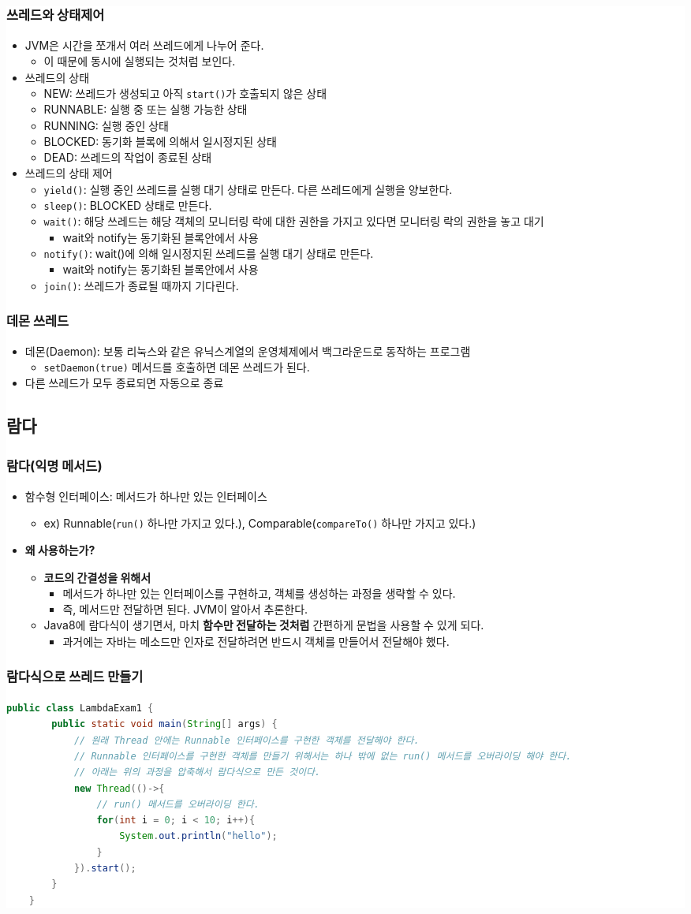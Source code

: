 ### 쓰레드와 상태제어

- JVM은 시간을 쪼개서 여러 쓰레드에게 나누어 준다.
  - 이 때문에 동시에 실행되는 것처럼 보인다.
- 쓰레드의 상태
  - NEW: 쓰레드가 생성되고 아직 `start()`가 호출되지 않은 상태
  - RUNNABLE: 실행 중 또는 실행 가능한 상태
  - RUNNING: 실행 중인 상태
  - BLOCKED: 동기화 블록에 의해서 일시정지된 상태
  - DEAD: 쓰레드의 작업이 종료된 상태
- 쓰레드의 상태 제어
  - `yield()`: 실행 중인 쓰레드를 실행 대기 상태로 만든다. 다른 쓰레드에게 실행을 양보한다.
  - `sleep()`: BLOCKED 상태로 만든다.
  - `wait()`: 해당 쓰레드는 해당 객체의 모니터링 락에 대한 권한을 가지고 있다면 모니터링 락의 권한을 놓고 대기
    - wait와 notify는 동기화된 블록안에서 사용
  - `notify()`: wait()에 의해 일시정지된 쓰레드를 실행 대기 상태로 만든다.
    - wait와 notify는 동기화된 블록안에서 사용
  - `join()`: 쓰레드가 종료될 때까지 기다린다.

### 데몬 쓰레드

- 데몬(Daemon): 보통 리눅스와 같은 유닉스계열의 운영체제에서 백그라운드로 동작하는 프로그램
  - `setDaemon(true)` 메서드를 호출하면 데몬 쓰레드가 된다.
- 다른 쓰레드가 모두 종료되면 자동으로 종료

## 람다

### 람다(익명 메서드)

- 함수형 인터페이스: 메서드가 하나만 있는 인터페이스

  - ex) Runnable(`run()` 하나만 가지고 있다.), Comparable(`compareTo()` 하나만 가지고 있다.)

- **왜 사용하는가?**

  - **코드의 간결성을 위해서**
    - 메서드가 하나만 있는 인터페이스를 구현하고, 객체를 생성하는 과정을 생략할 수 있다.
    - 즉, 메서드만 전달하면 된다. JVM이 알아서 추론한다.
  - Java8에 람다식이 생기면서, 마치 **함수만 전달하는 것처럼** 간편하게 문법을 사용할 수 있게 되다.
    - 과거에는 자바는 메소드만 인자로 전달하려면 반드시 객체를 만들어서 전달해야 했다.

### 람다식으로 쓰레드 만들기

```java
public class LambdaExam1 {
        public static void main(String[] args) {
            // 원래 Thread 안에는 Runnable 인터페이스를 구현한 객체를 전달해야 한다.
            // Runnable 인터페이스를 구현한 객체를 만들기 위해서는 하나 밖에 없는 run() 메서드를 오버라이딩 해야 한다.
            // 아래는 위의 과정을 압축해서 람다식으로 만든 것이다.
            new Thread(()->{
                // run() 메서드를 오버라이딩 한다.
                for(int i = 0; i < 10; i++){
                    System.out.println("hello");
                }
            }).start();
        }
    }
```
